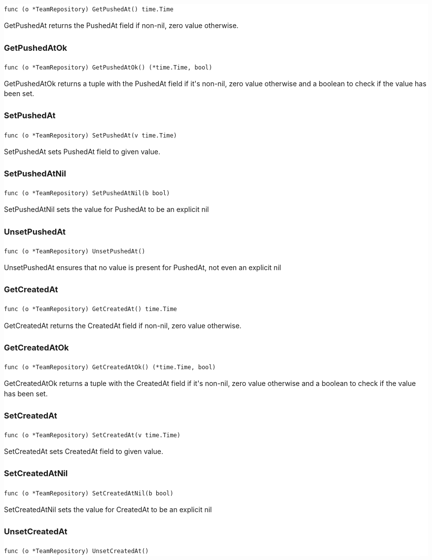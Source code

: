 `func (o *TeamRepository) GetPushedAt() time.Time`

GetPushedAt returns the PushedAt field if non-nil, zero value otherwise.

### GetPushedAtOk

`func (o *TeamRepository) GetPushedAtOk() (*time.Time, bool)`

GetPushedAtOk returns a tuple with the PushedAt field if it's non-nil, zero value otherwise
and a boolean to check if the value has been set.

### SetPushedAt

`func (o *TeamRepository) SetPushedAt(v time.Time)`

SetPushedAt sets PushedAt field to given value.


### SetPushedAtNil

`func (o *TeamRepository) SetPushedAtNil(b bool)`

 SetPushedAtNil sets the value for PushedAt to be an explicit nil

### UnsetPushedAt
`func (o *TeamRepository) UnsetPushedAt()`

UnsetPushedAt ensures that no value is present for PushedAt, not even an explicit nil
### GetCreatedAt

`func (o *TeamRepository) GetCreatedAt() time.Time`

GetCreatedAt returns the CreatedAt field if non-nil, zero value otherwise.

### GetCreatedAtOk

`func (o *TeamRepository) GetCreatedAtOk() (*time.Time, bool)`

GetCreatedAtOk returns a tuple with the CreatedAt field if it's non-nil, zero value otherwise
and a boolean to check if the value has been set.

### SetCreatedAt

`func (o *TeamRepository) SetCreatedAt(v time.Time)`

SetCreatedAt sets CreatedAt field to given value.


### SetCreatedAtNil

`func (o *TeamRepository) SetCreatedAtNil(b bool)`

 SetCreatedAtNil sets the value for CreatedAt to be an explicit nil

### UnsetCreatedAt
`func (o *TeamRepository) UnsetCreatedAt()`
